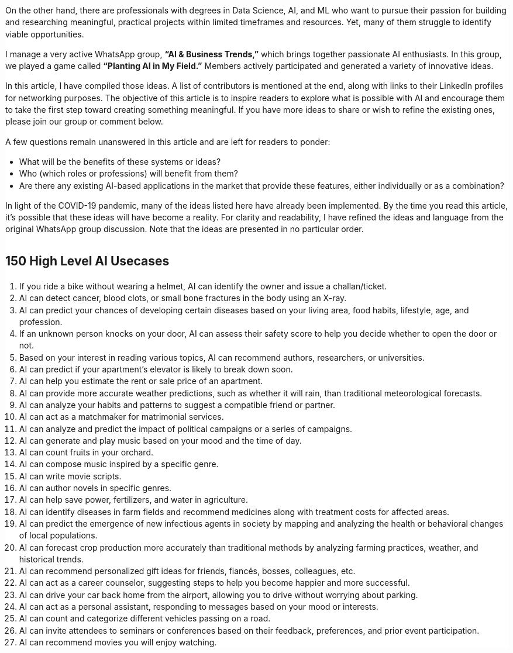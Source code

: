 On the other hand, there are professionals with degrees in Data Science, AI, and ML who want to pursue their passion for building and researching meaningful, practical projects within limited timeframes and resources. Yet, many of them struggle to identify viable opportunities.  

I manage a very active WhatsApp group, **“AI & Business Trends,”** which brings together passionate AI enthusiasts. In this group, we played a game called **“Planting AI in My Field.”** Members actively participated and generated a variety of innovative ideas.

In this article, I have compiled those ideas. A list of contributors is mentioned at the end, along with links to their LinkedIn profiles for networking purposes. The objective of this article is to inspire readers to explore what is possible with AI and encourage them to take the first step toward creating something meaningful. If you have more ideas to share or wish to refine the existing ones, please join our group or comment below.  

A few questions remain unanswered in this article and are left for readers to ponder:  

- What will be the benefits of these systems or ideas?  
- Who (which roles or professions) will benefit from them?  
- Are there any existing AI-based applications in the market that provide these features, either individually or as a combination?

In light of the COVID-19 pandemic, many of the ideas listed here have already been implemented. By the time you read this article, it’s possible that these ideas will have become a reality. For clarity and readability, I have refined the ideas and language from the original WhatsApp group discussion. Note that the ideas are presented in no particular order.

## 150 High Level AI Usecases

1. If you ride a bike without wearing a helmet, AI can identify the owner and issue a challan/ticket.  
2. AI can detect cancer, blood clots, or small bone fractures in the body using an X-ray.  
3. AI can predict your chances of developing certain diseases based on your living area, food habits, lifestyle, age, and profession.  
4. If an unknown person knocks on your door, AI can assess their safety score to help you decide whether to open the door or not.  
5. Based on your interest in reading various topics, AI can recommend authors, researchers, or universities.  
6. AI can predict if your apartment’s elevator is likely to break down soon.  
7. AI can help you estimate the rent or sale price of an apartment.  
8. AI can provide more accurate weather predictions, such as whether it will rain, than traditional meteorological forecasts.  
9. AI can analyze your habits and patterns to suggest a compatible friend or partner.  
10. AI can act as a matchmaker for matrimonial services.  
11. AI can analyze and predict the impact of political campaigns or a series of campaigns.  
12. AI can generate and play music based on your mood and the time of day.  
13. AI can count fruits in your orchard.  
14. AI can compose music inspired by a specific genre.  
15. AI can write movie scripts.  
16. AI can author novels in specific genres.  
17. AI can help save power, fertilizers, and water in agriculture.  
18. AI can identify diseases in farm fields and recommend medicines along with treatment costs for affected areas.  
19. AI can predict the emergence of new infectious agents in society by mapping and analyzing the health or behavioral changes of local populations.  
20. AI can forecast crop production more accurately than traditional methods by analyzing farming practices, weather, and historical trends.  
21. AI can recommend personalized gift ideas for friends, fiancés, bosses, colleagues, etc.  
22. AI can act as a career counselor, suggesting steps to help you become happier and more successful.  
23. AI can drive your car back home from the airport, allowing you to drive without worrying about parking.  
24. AI can act as a personal assistant, responding to messages based on your mood or interests.  
25. AI can count and categorize different vehicles passing on a road.  
26. AI can invite attendees to seminars or conferences based on their feedback, preferences, and prior event participation.  
27. AI can recommend movies you will enjoy watching.  